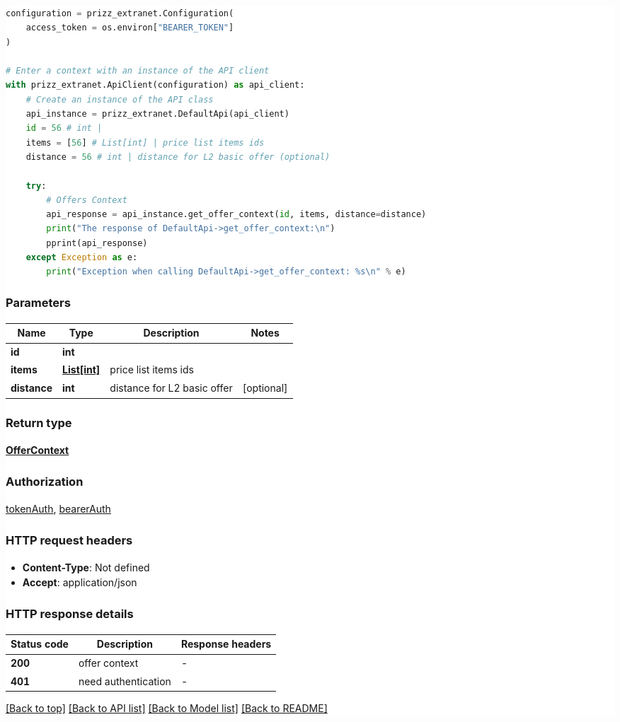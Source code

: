 ```python
configuration = prizz_extranet.Configuration(
    access_token = os.environ["BEARER_TOKEN"]
)

# Enter a context with an instance of the API client
with prizz_extranet.ApiClient(configuration) as api_client:
    # Create an instance of the API class
    api_instance = prizz_extranet.DefaultApi(api_client)
    id = 56 # int | 
    items = [56] # List[int] | price list items ids
    distance = 56 # int | distance for L2 basic offer (optional)

    try:
        # Offers Context
        api_response = api_instance.get_offer_context(id, items, distance=distance)
        print("The response of DefaultApi->get_offer_context:\n")
        pprint(api_response)
    except Exception as e:
        print("Exception when calling DefaultApi->get_offer_context: %s\n" % e)
```



### Parameters


Name | Type | Description  | Notes
------------- | ------------- | ------------- | -------------
 **id** | **int**|  | 
 **items** | [**List[int]**](int.md)| price list items ids | 
 **distance** | **int**| distance for L2 basic offer | [optional] 

### Return type

[**OfferContext**](OfferContext.md)

### Authorization

[tokenAuth](../README.md#tokenAuth), [bearerAuth](../README.md#bearerAuth)

### HTTP request headers

 - **Content-Type**: Not defined
 - **Accept**: application/json

### HTTP response details

| Status code | Description | Response headers |
|-------------|-------------|------------------|
**200** | offer context |  -  |
**401** | need authentication |  -  |

[[Back to top]](#) [[Back to API list]](../README.md#documentation-for-api-endpoints) [[Back to Model list]](../README.md#documentation-for-models) [[Back to README]](../README.md)
